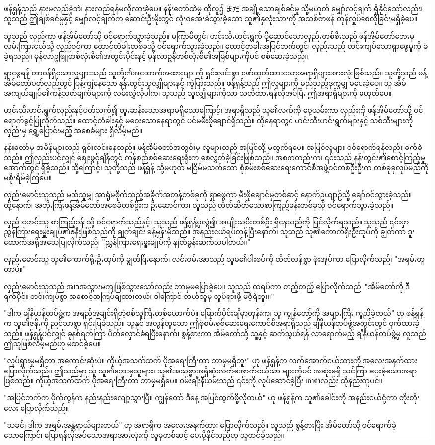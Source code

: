 ဖန့်ရှန့်သည် နားမလည်ခဲ့ဘဲ၊ နားလည်ရန်မလိုလားခဲ့ပေ။ နန်းတော်ထဲမှ ထိုလူ၌ まだ အချို့သောချစ်ခင်မှု သို့မဟုတ် မျှော်လင့်ချက် ရှိနိုင်သော်လည်း၊ သူသည် ဤချစ်ခင်မှုနှင့် မျှော်လင့်ချက်က ဆောင်းဦးမိုးတွင် လုံးဝအေးခဲသွားခဲ့သော သူ၏နှလုံးသားကို အသစ်တဖန် တုန်လှုပ်စေလိုခြင်းမရှိခဲ့ပေ။

သူသည် လှည့်ကာ ဖန့်အိမ်တော်သို့ ဝင်ရောက်သွားခဲ့သည်။ မကြာမီတွင်၊ ဟင်းသီးဟင်းရွက် ပို့ဆောင်သောလှည်းတစ်စီးသည် ဖန့်အိမ်တော်ဘေးမှ လမ်းကြားငယ်သို့ လှည့်ဝင်ကာ ထောင့်တံခါးတစ်ခုသို့ ဝင်ရောက်သွားခဲ့သည်။ ထောင့်တံခါးအပြင်ဘက်တွင်၊ လှည်းသည် တင်းကျပ်သောရှာဖွေမှုကို ခံခဲ့ရသည်။ မုန်လာဥဖြူတစ်လုံးစီ၏အတွင်းပိုင်းနှင့် မုန်လာဥနီတစ်လုံးစီ၏အမြစ်များကိုပင် စစ်ဆေးခဲ့သည်။

ရှာဖွေရန် တာဝန်ရှိသောလူများသည် သူတို့၏အထောက်အထားများကို ရှင်းလင်းစွာ ဖော်ထုတ်ထားသောအရာရှိများအားလုံးဖြစ်သည်။ သူတို့သည် ဖန့်အိမ်တော်ပတ်လည်တွင် ပြန့်ကျဲနေသော နန်းတွင်းသူလျှိုများနှင့် ကွဲပြားသည်။ ဖန့်ရှန့်သည် ဤလူများကို မည်သည့်ဒုက္ခမျှ မပေးခဲ့ပေ။ သူ အိမ်အကျယ်ချုပ်၏ကန့်သတ်ချက်များကို လမ်းလွှဲလိုပါက၊ သူသည် သူလျှိုများကိုသာ သတိထားရန်လိုအပ်ပြီး ဤအရာရှိများကို မဟုတ်ပေ။

ဟင်းသီးဟင်းရွက်လှည်းနှင့်ပတ်သက်၍ ထူးဆန်းသောအရာမရှိသောကြောင့်၊ အရာရှိသည် သူ၏လက်ကို ဝှေ့ယမ်းကာ လှည်းကို ဖန့်အိမ်တော်သို့ ဝင်ရောက်ခွင့်ပြုလိုက်သည်။ ထောင့်တံခါးနှင့် မဝေးသောနေရာတွင် ပင်မမီးဖိုချောင်ရှိသည်။ ထိုနေရာတွင် ဟင်းသီးဟင်းရွက်များနှင့် သစ်သီးများကို လှည်းမှ ရွှေ့ပြောင်းမည့် အစေခံများ ရှိလိမ့်မည်။

နန်းတော်မှ အမိန့်များသည် ရှင်းလင်းနေသည်။ ဖန့်အိမ်တော်အတွင်းမှ လူများသည် အပြင်သို့ မထွက်ရပေ။ အပြင်လူများ ဝင်ရောက်ရန်လည်း ခက်ခဲသည်။ ဤလှည်းပင်လျှင် စျေးဖွင့်ချိန်တွင် ကုန်စည်စစ်ဆေးရေးရုံးက စေလွှတ်ခဲ့ခြင်းဖြစ်သည်။ အစကတည်းက၊ ၎င်းသည် နန်းတွင်း၏စောင့်ကြည့်မှုအောက်တွင် ရှိခဲ့သည်။ ထို့ကြောင့်၊ သူတို့သည် ဖန့်ရှန့် သို့မဟုတ် မငြိမ်မသက်သော စုံစမ်းစစ်ဆေးရေးကောင်စီအဖွဲ့ဝင်တစ်ဦးဦးက တစ်ခုခုလုပ်မည်ကို မစိုးရိမ်ခဲ့ကြပေ။

လှည်းမောင်းသူသည် မည်သူမျှ အာရုံမစိုက်သည့်အခိုက်အတန့်တစ်ခုကို ရှာဖွေကာ မီးဖိုချောင်မှတစ်ဆင့် နောက်ဥယျာဉ်သို့ ချော်ဝင်သွားခဲ့သည်။ ထို့နောက်၊ အဘိုးကြီးဖန့်အိမ်တော်အစေခံတစ်ဦးက ဦးဆောင်ကာ၊ သူသည် တိတ်ဆိတ်သောစာကြည့်ခန်းတစ်ခုသို့ ဝင်ရောက်သွားခဲ့သည်။

လှည်းမောင်းသူ စာကြည့်ခန်းသို့ ဝင်ရောက်သည်နှင့်၊ သူသည် ဖန့်ရှန့်မှလွဲ၍၊ အမျိုးသမီးတစ်ဦး ရှိနေသည်ကို မြင်လိုက်ရသည်။ သူသည် ၎င်းမှာ ညွှန်ကြားရေးမှူးချုပ်၏ဇနီးဖြစ်သည်ကို ချက်ချင်း ခန့်မှန်းမိသည်။ အနည်းငယ်ရပ်တန့်ပြီးနောက်၊ သူသည် သူ၏ကောက်ရိုးဦးထုပ်ကို ချွတ်ကာ ဒူးထောက်အရိုအသေပြုလိုက်သည်၊ "ညွှန်ကြားရေးမှူးချုပ်ကို နှုတ်ခွန်းဆက်သပါတယ်။"

လှည်းမောင်းသူ သူ၏ကောက်ရိုးဦးထုပ်ကို ချွတ်ပြီးနောက်၊ လင်းဝမ်းအာသည် သူမ၏ပါးစပ်ကို ထိတ်လန့်စွာ ဖုံးအုပ်ကာ ပြောလိုက်သည်၊ "အရမ်းတူတာပဲ။"

လှည်းမောင်းသူသည် အבוအသွားမကျဖြစ်သွားသော်လည်း ဘာမှမပြောခဲ့ပေ။ သူသည် ထရပ်ကာ တည့်တည့် ပြောလိုက်သည်၊ "အိမ်တော်ကို ဒီရက်ပိုင်း တင်းကျပ်စွာ အစောင့်အကြပ်ချထားတယ်၊ ဒါကြောင့် ဘယ်သူမှ လှုပ်ရှားဖို့ မဝံ့ရဲဘူး။"

"ဒါက ချီနီယန်တပ်ဖွဲ့က အရည်အချင်းရှိတဲ့စစ်သူကြီးတစ်ယောက်ပဲ။ မြောက်ပိုင်းချီမှာတုန်းက၊ သူ ကျွန်တော့်ကို အများကြီး ကူညီခဲ့တယ်" ဟု ဖန့်ရှန့်က သူ၏ဇနီးကို ညင်သာစွာ ရှင်းပြခဲ့သည်။ သူ့နှင့် အလွန်တူသော ဤစုံစမ်းစစ်ဆေးရေးကောင်စီအရာရှိသည် ချီနီယန်တပ်ဖွဲ့အတွင်းတွင် ဝှက်ထားခဲ့သည်။ ဖန့်ရှန့်ပင်လျှင် ခုနစ်ရက်ကြာ ပိတ်လှောင်ခံရပြီးနောက်၊ စွန့်စားကာ အိမ်တော်သို့ သူ့နှင့် ဆက်သွယ်ရန် လာရောက်မည့် ချီနီယန်တပ်ဖွဲ့မှ လူသည် ဤသူဖြစ်လိမ့်မည်ဟု မထင်ခဲ့ပေ။

"လှုပ်ရှားမှုမရှိတာ အကောင်းဆုံးပဲ။ ကိုယ့်အသက်ထက် ပိုအရေးကြီးတာ ဘာမှမရှိဘူး" ဟု ဖန့်ရှန့်က လက်အောက်ငယ်သားကို အလေးအနက်ထား ပြောလိုက်သည်။ ဤသည်မှာ သူ သူ၏ဘေးမှသူများ၊ သူ၏အသစ္စာအရှိဆုံးလက်အောက်ငယ်သားများကိုပင် အဆုံးမရှိ သင်ကြားပေးခဲ့သောအရာဖြစ်သည်။ ကိုယ့်အသက်ထက် ပိုအရေးကြီးတာ ဘာမှမရှိပေ။ ဝမ်းချီးနီယမ်းသည် ၎င်းကို လုပ်ဆောင်ခဲ့ပြီး เกาต้าလည်း ထိုနည်းတူပင်။

"အပြင်ဘက်က ပိုက်ကွန်က နည်းနည်းလျော့သွားပြီ။ ကျွန်တော် ဒီနေ့ အပြင်ထွက်ဖို့လိုတယ်" ဟု ဖန့်ရှန့်က သူ၏ခေါင်းကို အနည်းငယ်ငုံ့ကာ တိုးတိုးလေး ပြောလိုက်သည်။

"သခင်၊ ဒါက အရမ်းအန္တရာယ်များတယ်" ဟု အရာရှိက အလေးအနက်ထား ပြောလိုက်သည်။ သူသည် စွန့်စားပြီး အိမ်တော်သို့ ဝင်ရောက်ခဲ့သောကြောင့်၊ ပြောရန်လိုအပ်သောအရာအားလုံးကို သူမှတစ်ဆင့် ပေးပို့နိုင်သည်ဟု သူထင်ခဲ့သည်။
